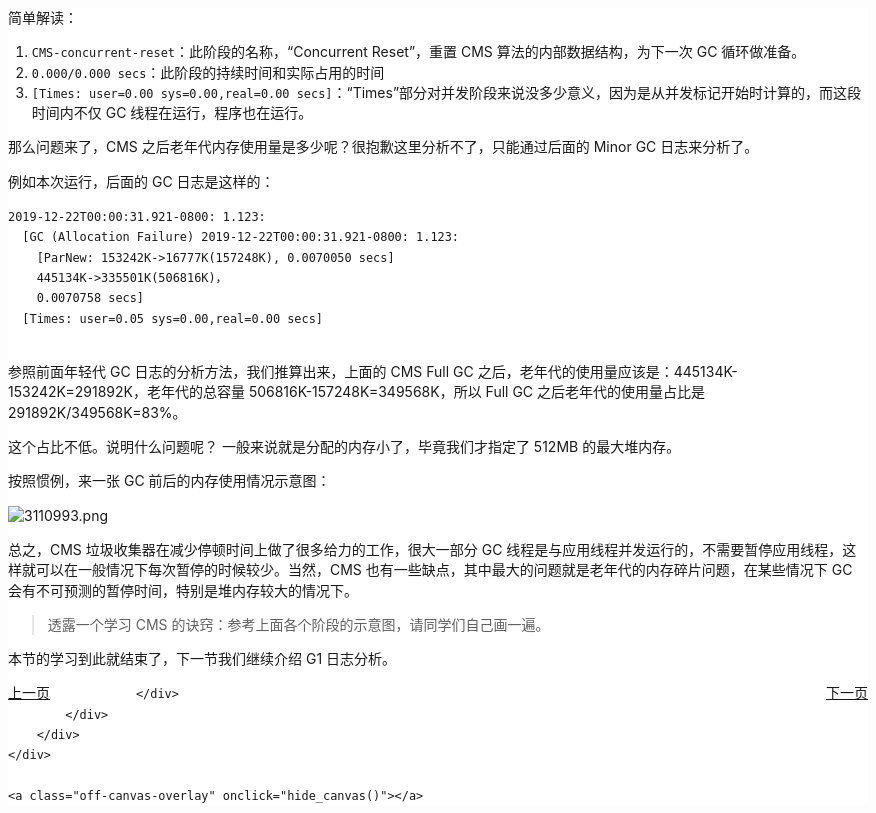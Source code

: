 </code></pre>
<p>简单解读：</p>
<ol>
<li><code>CMS-concurrent-reset</code>：此阶段的名称，“Concurrent Reset”，重置 CMS 算法的内部数据结构，为下一次 GC 循环做准备。</li>
<li><code>0.000/0.000 secs</code>：此阶段的持续时间和实际占用的时间</li>
<li><code>[Times: user=0.00 sys=0.00,real=0.00 secs]</code>：“Times”部分对并发阶段来说没多少意义，因为是从并发标记开始时计算的，而这段时间内不仅 GC 线程在运行，程序也在运行。</li>
</ol>
<p>那么问题来了，CMS 之后老年代内存使用量是多少呢？很抱歉这里分析不了，只能通过后面的 Minor GC 日志来分析了。</p>
<p>例如本次运行，后面的 GC 日志是这样的：</p>
<pre><code class="language-shell">2019-12-22T00:00:31.921-0800: 1.123:
  [GC (Allocation Failure) 2019-12-22T00:00:31.921-0800: 1.123:
    [ParNew: 153242K-&gt;16777K(157248K), 0.0070050 secs]
    445134K-&gt;335501K(506816K)，
    0.0070758 secs]
  [Times: user=0.05 sys=0.00,real=0.00 secs]

</code></pre>
<p>参照前面年轻代 GC 日志的分析方法，我们推算出来，上面的 CMS Full GC 之后，老年代的使用量应该是：445134K-153242K=291892K，老年代的总容量 506816K-157248K=349568K，所以 Full GC 之后老年代的使用量占比是 291892K/349568K=83%。</p>
<p>这个占比不低。说明什么问题呢？ 一般来说就是分配的内存小了，毕竟我们才指定了 512MB 的最大堆内存。</p>
<p>按照惯例，来一张 GC 前后的内存使用情况示意图：</p>
<p><img src="assets/7fad0940-63ad-11ea-9c08-6f91e6eaabb6" alt="3110993.png" /></p>
<p>总之，CMS 垃圾收集器在减少停顿时间上做了很多给力的工作，很大一部分 GC 线程是与应用线程并发运行的，不需要暂停应用线程，这样就可以在一般情况下每次暂停的时候较少。当然，CMS 也有一些缺点，其中最大的问题就是老年代的内存碎片问题，在某些情况下 GC 会有不可预测的暂停时间，特别是堆内存较大的情况下。</p>
<blockquote>
<p>透露一个学习 CMS 的诀窍：参考上面各个阶段的示意图，请同学们自己画一遍。</p>
</blockquote>
<p>本节的学习到此就结束了，下一节我们继续介绍 G1 日志分析。</p>
</div>
                    </div>
                    <div>
                        <div style="float: left">
                            <a href="18&#32;GC&#32;日志解读与分析（实例分析上篇）.md">上一页</a>
                        </div>
                        <div style="float: right">
                            <a href="20&#32;GC&#32;日志解读与分析（实例分析下篇）.md">下一页</a>
                        </div>
                    </div>

                </div>
            </div>
        </div>
    </div>

    <a class="off-canvas-overlay" onclick="hide_canvas()"></a>
</div>
<script defer src="https://static.cloudflareinsights.com/beacon.min.js/v64f9daad31f64f81be21cbef6184a5e31634941392597" integrity="sha512-gV/bogrUTVP2N3IzTDKzgP0Js1gg4fbwtYB6ftgLbKQu/V8yH2+lrKCfKHelh4SO3DPzKj4/glTO+tNJGDnb0A==" data-cf-beacon='{"rayId":"6b4340f7aa6670ac","version":"2021.11.0","r":1,"token":"1f5d475227ce4f0089a7cff1ab17c0f5","si":100}' crossorigin="anonymous"></script>
</body>
